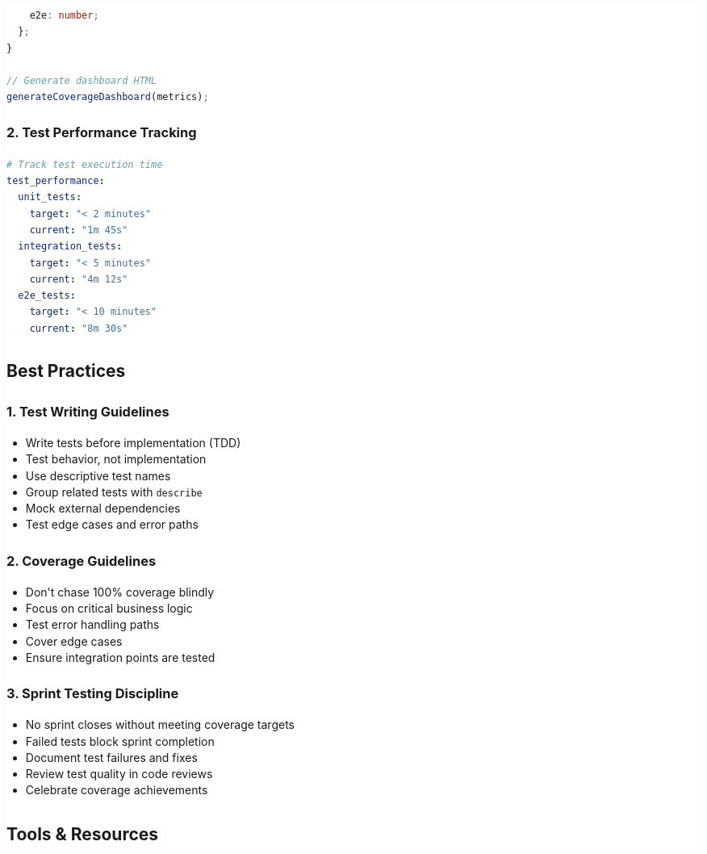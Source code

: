 ```typescript
    e2e: number;
  };
}

// Generate dashboard HTML
generateCoverageDashboard(metrics);
```

### 2. Test Performance Tracking

```yaml
# Track test execution time
test_performance:
  unit_tests:
    target: "< 2 minutes"
    current: "1m 45s"
  integration_tests:
    target: "< 5 minutes"
    current: "4m 12s"
  e2e_tests:
    target: "< 10 minutes"
    current: "8m 30s"
```

## Best Practices

### 1. Test Writing Guidelines
- Write tests before implementation (TDD)
- Test behavior, not implementation
- Use descriptive test names
- Group related tests with `describe`
- Mock external dependencies
- Test edge cases and error paths

### 2. Coverage Guidelines
- Don't chase 100% coverage blindly
- Focus on critical business logic
- Test error handling paths
- Cover edge cases
- Ensure integration points are tested

### 3. Sprint Testing Discipline
- No sprint closes without meeting coverage targets
- Failed tests block sprint completion
- Document test failures and fixes
- Review test quality in code reviews
- Celebrate coverage achievements

## Tools & Resources
